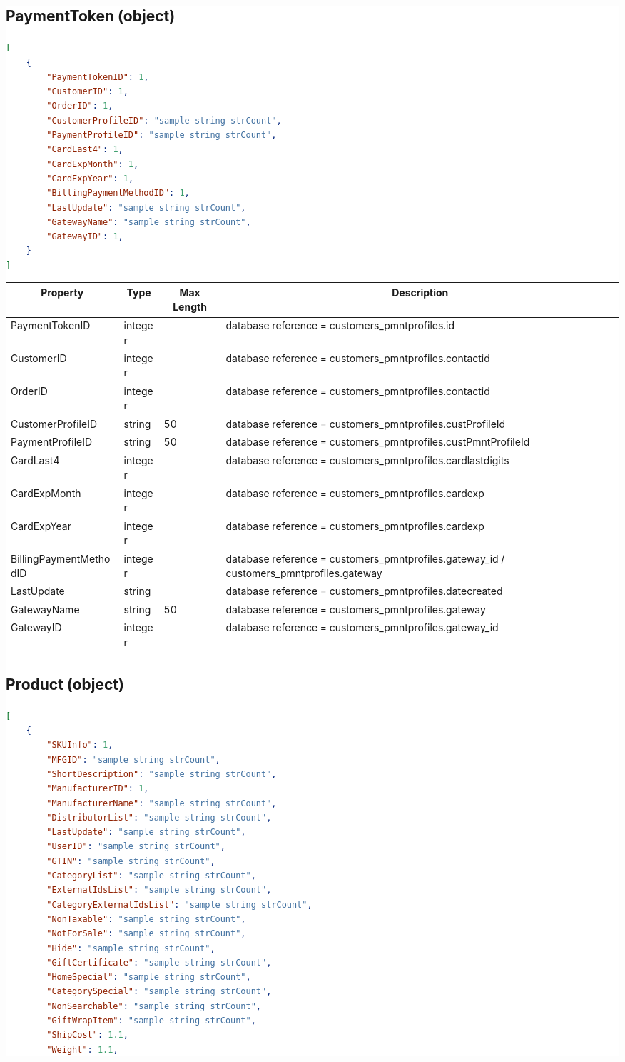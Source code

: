 ## PaymentToken (object)

```json
[
	{
		"PaymentTokenID": 1,
		"CustomerID": 1,
		"OrderID": 1,
		"CustomerProfileID": "sample string strCount",
		"PaymentProfileID": "sample string strCount",
		"CardLast4": 1,
		"CardExpMonth": 1,
		"CardExpYear": 1,
		"BillingPaymentMethodID": 1,
		"LastUpdate": "sample string strCount",
		"GatewayName": "sample string strCount",
		"GatewayID": 1,
	}
]
```
Property | Type | Max Length | Description
-------- | ---- | ---------- | -----------
PaymentTokenID | integer |  | database reference = customers_pmntprofiles.id
CustomerID | integer |  | database reference = customers_pmntprofiles.contactid
OrderID | integer |  | database reference = customers_pmntprofiles.contactid
CustomerProfileID | string | 50 | database reference = customers_pmntprofiles.custProfileId
PaymentProfileID | string | 50 | database reference = customers_pmntprofiles.custPmntProfileId
CardLast4 | integer |  | database reference = customers_pmntprofiles.cardlastdigits
CardExpMonth | integer |  | database reference = customers_pmntprofiles.cardexp
CardExpYear | integer |  | database reference = customers_pmntprofiles.cardexp
BillingPaymentMethodID | integer |  | database reference = customers_pmntprofiles.gateway_id / customers_pmntprofiles.gateway
LastUpdate | string |  | database reference = customers_pmntprofiles.datecreated
GatewayName | string | 50 | database reference = customers_pmntprofiles.gateway
GatewayID | integer |  | database reference = customers_pmntprofiles.gateway_id

## Product (object)

```json
[
	{
		"SKUInfo": 1,
		"MFGID": "sample string strCount",
		"ShortDescription": "sample string strCount",
		"ManufacturerID": 1,
		"ManufacturerName": "sample string strCount",
		"DistributorList": "sample string strCount",
		"LastUpdate": "sample string strCount",
		"UserID": "sample string strCount",
		"GTIN": "sample string strCount",
		"CategoryList": "sample string strCount",
		"ExternalIdsList": "sample string strCount",
		"CategoryExternalIdsList": "sample string strCount",
		"NonTaxable": "sample string strCount",
		"NotForSale": "sample string strCount",
		"Hide": "sample string strCount",
		"GiftCertificate": "sample string strCount",
		"HomeSpecial": "sample string strCount",
		"CategorySpecial": "sample string strCount",
		"NonSearchable": "sample string strCount",
		"GiftWrapItem": "sample string strCount",
		"ShipCost": 1.1,
		"Weight": 1.1,
```